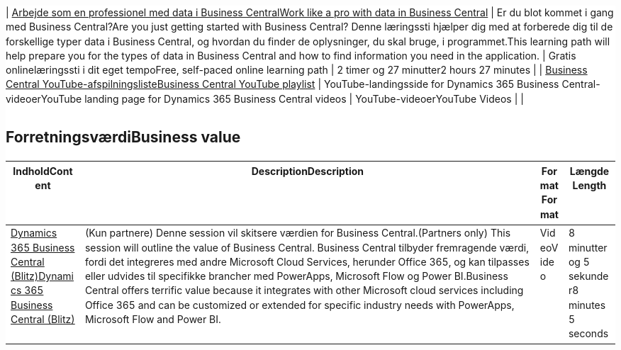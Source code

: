 | [<span data-ttu-id="38c9f-140">Arbejde som en professionel med data i Business Central</span><span class="sxs-lookup"><span data-stu-id="38c9f-140">Work like a pro with data in Business Central</span></span>](https://docs.microsoft.com/learn/paths/work-pro-data-dynamics-365-business-central)                                    | <span data-ttu-id="38c9f-141">Er du blot kommet i gang med Business Central?</span><span class="sxs-lookup"><span data-stu-id="38c9f-141">Are you just getting started with Business Central?</span></span> <span data-ttu-id="38c9f-142">Denne læringssti hjælper dig med at forberede dig til de forskellige typer data i Business Central, og hvordan du finder de oplysninger, du skal bruge, i programmet.</span><span class="sxs-lookup"><span data-stu-id="38c9f-142">This learning path will help prepare you for the types of data in Business Central and how to find information you need in the application.</span></span>                                                                                                           | <span data-ttu-id="38c9f-143">Gratis onlinelæringssti i dit eget tempo</span><span class="sxs-lookup"><span data-stu-id="38c9f-143">Free, self-paced online learning path</span></span> | <span data-ttu-id="38c9f-144">2 timer og 27 minutter</span><span class="sxs-lookup"><span data-stu-id="38c9f-144">2 hours 27 minutes</span></span>  |
| [<span data-ttu-id="38c9f-145">Business Central YouTube-afspilningsliste</span><span class="sxs-lookup"><span data-stu-id="38c9f-145">Business Central YouTube playlist</span></span>](https://www.youtube.com/playlist?list=PLcakwueIHoT-wVFPKUtmxlqcG1kJ0oqq4)                                                                | <span data-ttu-id="38c9f-146">YouTube-landingsside for Dynamics 365 Business Central-videoer</span><span class="sxs-lookup"><span data-stu-id="38c9f-146">YouTube landing page for Dynamics 365 Business Central videos</span></span>                                                                                                                                                                                                                                             | <span data-ttu-id="38c9f-147">YouTube-videoer</span><span class="sxs-lookup"><span data-stu-id="38c9f-147">YouTube Videos</span></span>                        |                     |

## <span data-ttu-id="38c9f-148">Forretningsværdi<a name="busvalue"></a></span><span class="sxs-lookup"><span data-stu-id="38c9f-148">Business value<a name="busvalue"></a></span></span>

| <span data-ttu-id="38c9f-149">Indhold</span><span class="sxs-lookup"><span data-stu-id="38c9f-149">Content</span></span>                                                                          | <span data-ttu-id="38c9f-150">Description</span><span class="sxs-lookup"><span data-stu-id="38c9f-150">Description</span></span>                                                                                                                                                                                                                                                                                               | <span data-ttu-id="38c9f-151">Format</span><span class="sxs-lookup"><span data-stu-id="38c9f-151">Format</span></span>                                | <span data-ttu-id="38c9f-152">Længde</span><span class="sxs-lookup"><span data-stu-id="38c9f-152">Length</span></span>              |
|---------------------------------------------------------------------------------------------------------------------------|-----------------------------------------------------------------------------------------------------------------------------------------------------------------------------------------------------------------------------------------------------------------------------------------------------------|---------------------------------------|---------------------|
| [<span data-ttu-id="38c9f-153">Dynamics 365 Business Central (Blitz)</span><span class="sxs-lookup"><span data-stu-id="38c9f-153">Dynamics 365 Business Central (Blitz)</span></span>](https://mbspartner.microsoft.com/D365/Videos/101760)                              | <span data-ttu-id="38c9f-154">(Kun partnere) Denne session vil skitsere værdien for Business Central.</span><span class="sxs-lookup"><span data-stu-id="38c9f-154">(Partners only) This session will outline the value of Business Central.</span></span> <span data-ttu-id="38c9f-155">Business Central tilbyder fremragende værdi, fordi det integreres med andre Microsoft Cloud Services, herunder Office 365, og kan tilpasses eller udvides til specifikke brancher med PowerApps, Microsoft Flow og Power BI.</span><span class="sxs-lookup"><span data-stu-id="38c9f-155">Business Central offers terrific value because it integrates with other Microsoft cloud services including Office 365 and can be customized or extended for specific industry needs with PowerApps, Microsoft Flow and Power BI.</span></span> | <span data-ttu-id="38c9f-156">Video</span><span class="sxs-lookup"><span data-stu-id="38c9f-156">Video</span></span>                                 | <span data-ttu-id="38c9f-157">8 minutter og 5 sekunder</span><span class="sxs-lookup"><span data-stu-id="38c9f-157">8 minutes 5 seconds</span></span> |